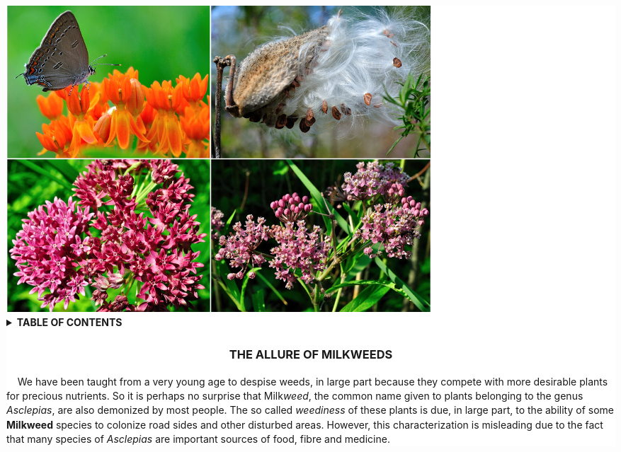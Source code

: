 <img src="images/OPCMkwd_header_pic.jpg" alt="" width="600px"/>
</figure>

</div>





<details><summary>
<b>TABLE OF CONTENTS</b>
</summary></details>



<a id="Mkw"></a>

<div align="center">

<h3>
THE ALLURE OF MILKWEEDS
</h3>

</div>

    We have been taught from a very young age to despise weeds, in large part because they compete with more desirable plants for precious nutrients. So it is perhaps no surprise that Milk*weed*, the common name given to plants belonging to the genus *Asclepias*, are also demonized by most people. The so called *weediness* of these plants is due, in large part, to the ability of some **Milkweed** species to colonize road sides and other disturbed areas. However, this characterization is misleading due to the fact that many species of *Asclepias* are important sources of food, fibre and medicine.  